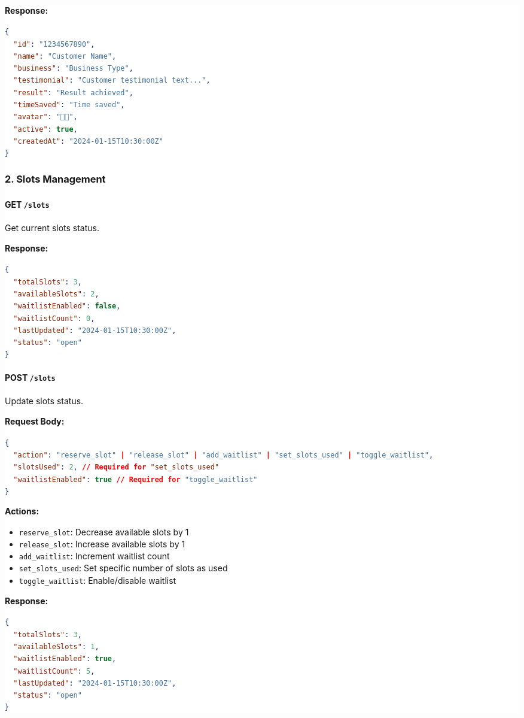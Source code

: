 **Response:**
```json
{
  "id": "1234567890",
  "name": "Customer Name",
  "business": "Business Type",
  "testimonial": "Customer testimonial text...",
  "result": "Result achieved",
  "timeSaved": "Time saved",
  "avatar": "👩‍💼",
  "active": true,
  "createdAt": "2024-01-15T10:30:00Z"
}
```

### 2. Slots Management

#### GET `/slots`
Get current slots status.

**Response:**
```json
{
  "totalSlots": 3,
  "availableSlots": 2,
  "waitlistEnabled": false,
  "waitlistCount": 0,
  "lastUpdated": "2024-01-15T10:30:00Z",
  "status": "open"
}
```

#### POST `/slots`
Update slots status.

**Request Body:**
```json
{
  "action": "reserve_slot" | "release_slot" | "add_waitlist" | "set_slots_used" | "toggle_waitlist",
  "slotsUsed": 2, // Required for "set_slots_used"
  "waitlistEnabled": true // Required for "toggle_waitlist"
}
```

**Actions:**
- `reserve_slot`: Decrease available slots by 1
- `release_slot`: Increase available slots by 1
- `add_waitlist`: Increment waitlist count
- `set_slots_used`: Set specific number of slots as used
- `toggle_waitlist`: Enable/disable waitlist

**Response:**
```json
{
  "totalSlots": 3,
  "availableSlots": 1,
  "waitlistEnabled": true,
  "waitlistCount": 5,
  "lastUpdated": "2024-01-15T10:30:00Z",
  "status": "open"
}
```
